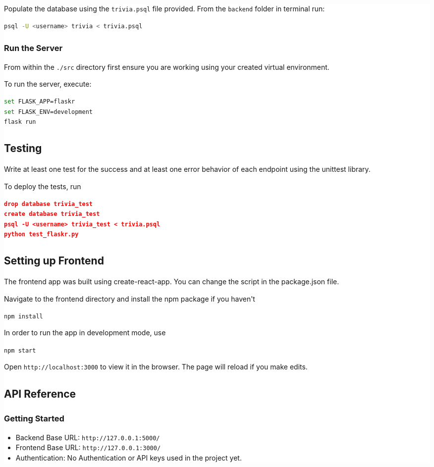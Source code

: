 Populate the database using the `trivia.psql` file provided. From the `backend` folder in terminal run:

```bash
psql -U <username> trivia < trivia.psql
```

### Run the Server

From within the `./src` directory first ensure you are working using your created virtual environment.

To run the server, execute:

```bash
set FLASK_APP=flaskr
set FLASK_ENV=development
flask run
```

## Testing

Write at least one test for the success and at least one error behavior of each endpoint using the unittest library.

To deploy the tests, run

```json
drop database trivia_test
create database trivia_test
psql -U <username> trivia_test < trivia.psql
python test_flaskr.py
```

## Setting up Frontend 
The frontend app was built using create-react-app. You can change the script in the package.json file.

Navigate to the frontend directory and install the npm package if you haven't 

```javascript
npm install
```
In order to run the app in development mode, use
```javascript
npm start
```
Open `http://localhost:3000` to view it in the browser. The page will reload if you make edits.

## API Reference
### Getting Started
 - Backend Base URL: `http://127.0.0.1:5000/`
 - Frontend Base URL: `http://127.0.0.1:3000/`
 - Authentication: No Authentication or API keys used in the project yet.
